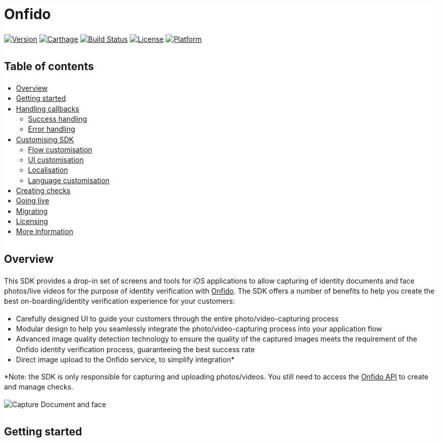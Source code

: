 # Onfido

[![Version](https://img.shields.io/cocoapods/v/Onfido.svg?style=flat)](http://cocoapods.org/pods/Onfido)
[![Carthage](https://img.shields.io/badge/Carthage-compatible-4BC51D.svg?style=flat)](http://cocoapods.org/pods/Onfido)
[![Build Status](https://app.bitrise.io/app/d04e3a422799521b/status.svg?token=vBI0wpdUSfh25wctd1MHfA&branch=master)](https://www.bitrise.io/app/d04e3a422799521b)
[![License](https://img.shields.io/cocoapods/l/Onfido.svg?style=flat)](http://cocoapods.org/pods/Onfido)
[![Platform](https://img.shields.io/cocoapods/p/Onfido.svg?style=flat)](http://cocoapods.org/pods/Onfido)

## Table of contents

*   [Overview](#overview)
*   [Getting started](#getting-started)
*   [Handling callbacks](#handling-callbacks)
    *   [Success handling](#success-handling)
    *   [Error handling](#run-exceptions)
*   [Customising SDK](#customising-sdk)
    *   [Flow customisation](#flow-customisation)
    *   [UI customisation](#ui-customisation)
    *   [Localisation](#localisation)
    *   [Language customisation](#language-customisation)
*   [Creating checks](#creating-checks)
*   [Going live](#going-live)
*   [Migrating](#migrating)
*   [Licensing](#licensing)
*   [More information](#more-information)

## Overview

This SDK provides a drop-in set of screens and tools for iOS applications to allow capturing of identity documents and face photos/live videos for the purpose of identity verification with [Onfido](https://onfido.com/). The SDK offers a number of benefits to help you create the best on-boarding/identity verification experience for your customers:

-   Carefully designed UI to guide your customers through the entire photo/video-capturing process
-   Modular design to help you seamlessly integrate the photo/video-capturing process into your application flow
-   Advanced image quality detection technology to ensure the quality of the captured images meets the requirement of the Onfido identity verification process, guaranteeing the best success rate
-   Direct image upload to the Onfido service, to simplify integration\*

\*Note: the SDK is only responsible for capturing and uploading photos/videos. You still need to access the [Onfido API](https://documentation.onfido.com/) to create and manage checks.

![Capture Document and face](assets/Overview.png)

## Getting started
